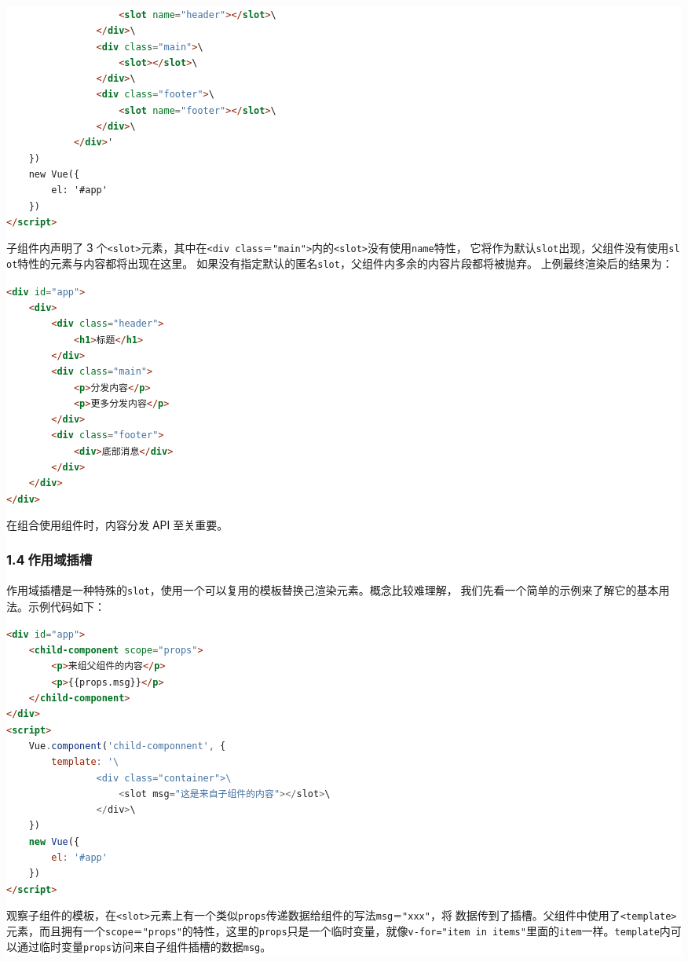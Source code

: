 ```html
                    <slot name="header"></slot>\
                </div>\
                <div class="main">\          
                    <slot></slot>\
                </div>\
                <div class="footer">\          
                    <slot name="footer"></slot>\
                </div>\
            </div>'
    })
    new Vue({
        el: '#app'
    })
</script>
```
子组件内声明了 3 个` <slot> `元素，其中在` <div class＝"main"> `内的` <slot> `没有使用` name `特性， 它将作为默认` slot `出现，父组件没有使用` slot `特性的元素与内容都将出现在这里。 如果没有指定默认的匿名` slot `，父组件内多余的内容片段都将被抛弃。 上例最终渲染后的结果为：
```html
<div id="app">
    <div>
        <div class="header">          
            <h1>标题</h1>
        </div>
        <div class="main">          
            <p>分发内容</p>
            <p>更多分发内容</p>
        </div>
        <div class="footer">          
            <div>底部消息</div>
        </div>
    </div>
</div>
```
在组合使用组件时，内容分发 API 至关重要。

### 1.4 作用域插槽

作用域插槽是一种特殊的` slot `，使用一个可以复用的模板替换己渲染元素。概念比较难理解， 我们先看一个简单的示例来了解它的基本用法。示例代码如下：
```html
<div id="app">
    <child-component scope="props">
        <p>来组父组件的内容</p>
        <p>{{props.msg}}</p>
    </child-component>
</div>
<script>
    Vue.component('child-componnent', {
        template: '\
                <div class="container">\          
                    <slot msg="这是来自子组件的内容"></slot>\
                </div>\
    })
    new Vue({
        el: '#app'
    })
</script>
```
观察子组件的模板，在` <slot> `元素上有一个类似` props `传递数据给组件的写法` msg＝"xxx" `，将 数据传到了插槽。父组件中使用了` <template> `元素，而且拥有一个` scope＝"props" `的特性，这里的` props `只是一个临时变量，就像` v-for="item in items" `里面的` item `一样。` template `内可以通过临时变量` props `访问来自子组件插槽的数据` msg `。 
